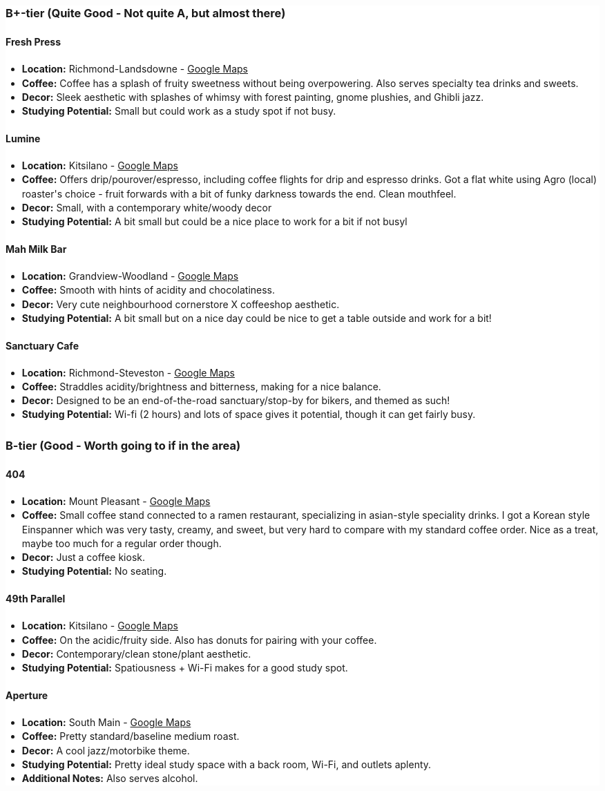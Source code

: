 ### B+-tier (Quite Good - Not quite A, but almost there)
#### Fresh Press
- **Location:** Richmond-Landsdowne - [Google Maps](https://maps.app.goo.gl/BAFVYi6uG5j11ske7)
- **Coffee:** Coffee has a splash of fruity sweetness without being overpowering. Also serves specialty tea drinks and sweets.
- **Decor:** Sleek aesthetic with splashes of whimsy with forest painting, gnome plushies, and Ghibli jazz.
- **Studying Potential:** Small but could work as a study spot if not busy.

#### Lumine
- **Location:** Kitsilano - [Google Maps](https://maps.app.goo.gl/de4ydhYvP5o7d3oP6)
- **Coffee:** Offers drip/pourover/espresso, including coffee flights for drip and espresso drinks. Got a flat white using Agro (local) roaster's choice - fruit forwards with a bit of funky darkness towards the end. Clean mouthfeel.
- **Decor:** Small, with a contemporary white/woody decor
- **Studying Potential:** A bit small but could be a nice place to work for a bit if not busyl

#### Mah Milk Bar
- **Location:** Grandview-Woodland - [Google Maps](https://maps.app.goo.gl/d2AvmtCQ4DTaY45J9)
- **Coffee:** Smooth with hints of acidity and chocolatiness.
- **Decor:** Very cute neighbourhood cornerstore X coffeeshop aesthetic.
- **Studying Potential:** A bit small but on a nice day could be nice to get a table outside and work for a bit!

#### Sanctuary Cafe
- **Location:** Richmond-Steveston - [Google Maps](https://maps.app.goo.gl/J8dB7MBY2yZwg4co9)
- **Coffee:** Straddles acidity/brightness and bitterness, making for a nice balance.
- **Decor:** Designed to be an end-of-the-road sanctuary/stop-by for bikers, and themed as such!
- **Studying Potential:** Wi-fi (2 hours) and lots of space gives it potential, though it can get fairly busy.

### B-tier (Good - Worth going to if in the area)

#### 404
- **Location:** Mount Pleasant - [Google Maps](https://maps.app.goo.gl/XFxGcfRtoT9Pdvdq7)
- **Coffee:** Small coffee stand connected to a ramen restaurant, specializing in asian-style speciality drinks. I got a Korean style Einspanner which was very tasty, creamy, and sweet, but very hard to compare with my standard coffee order. Nice as a treat, maybe too much for a regular order though.
- **Decor:** Just a coffee kiosk.
- **Studying Potential:** No seating.

#### 49th Parallel
- **Location:** Kitsilano - [Google Maps](https://maps.app.goo.gl/2Xb1XhT3aCBBCWQT8)
- **Coffee:** On the acidic/fruity side. Also has donuts for pairing with your coffee.
- **Decor:** Contemporary/clean stone/plant aesthetic.
- **Studying Potential:** Spatiousness + Wi-Fi makes for a good study spot.

#### Aperture
- **Location:** South Main - [Google Maps](https://maps.app.goo.gl/2xhT6R8TS6Sy1ecBA)
- **Coffee:** Pretty standard/baseline medium roast.
- **Decor:** A cool jazz/motorbike theme.
- **Studying Potential:** Pretty ideal study space with a back room, Wi-Fi, and outlets aplenty.
- **Additional Notes:** Also serves alcohol.
